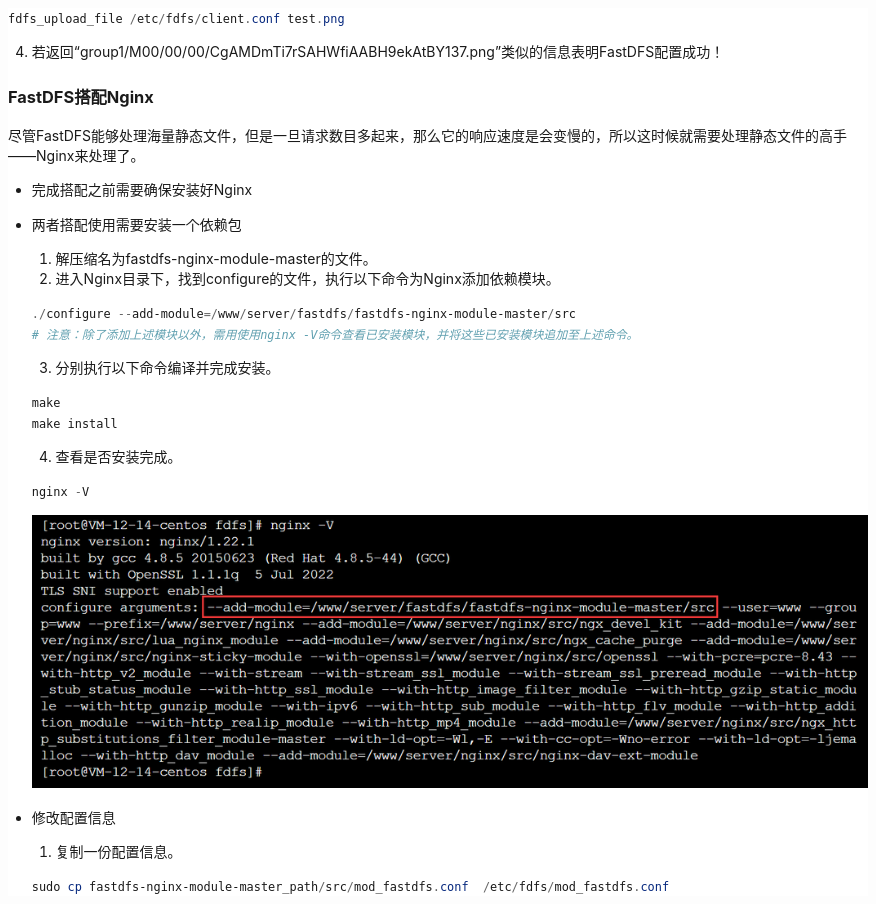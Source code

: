   ```powershell
  fdfs_upload_file /etc/fdfs/client.conf test.png
  ```

  4. 若返回“group1/M00/00/00/CgAMDmTi7rSAHWfiAABH9ekAtBY137.png”类似的信息表明FastDFS配置成功！

### FastDFS搭配Nginx

尽管FastDFS能够处理海量静态文件，但是一旦请求数目多起来，那么它的响应速度是会变慢的，所以这时候就需要处理静态文件的高手——Nginx来处理了。

* 完成搭配之前需要确保安装好Nginx

* 两者搭配使用需要安装一个依赖包

  1. 解压缩名为fastdfs-nginx-module-master的文件。
  2. 进入Nginx目录下，找到configure的文件，执行以下命令为Nginx添加依赖模块。

  ```powershell
  ./configure --add-module=/www/server/fastdfs/fastdfs-nginx-module-master/src
  # 注意：除了添加上述模块以外，需用使用nginx -V命令查看已安装模块，并将这些已安装模块追加至上述命令。
  ```

  3. 分别执行以下命令编译并完成安装。

  ```powershell
  make
  make install
  ```

  4. 查看是否安装完成。

  ```powershell
  nginx -V
  ```

  ![](media/project-show/%E6%A3%80%E6%9F%A5%E4%BE%9D%E8%B5%96.png)

* 修改配置信息

  1. 复制一份配置信息。

  ```powershell
  sudo cp fastdfs-nginx-module-master_path/src/mod_fastdfs.conf  /etc/fdfs/mod_fastdfs.conf
  ```
